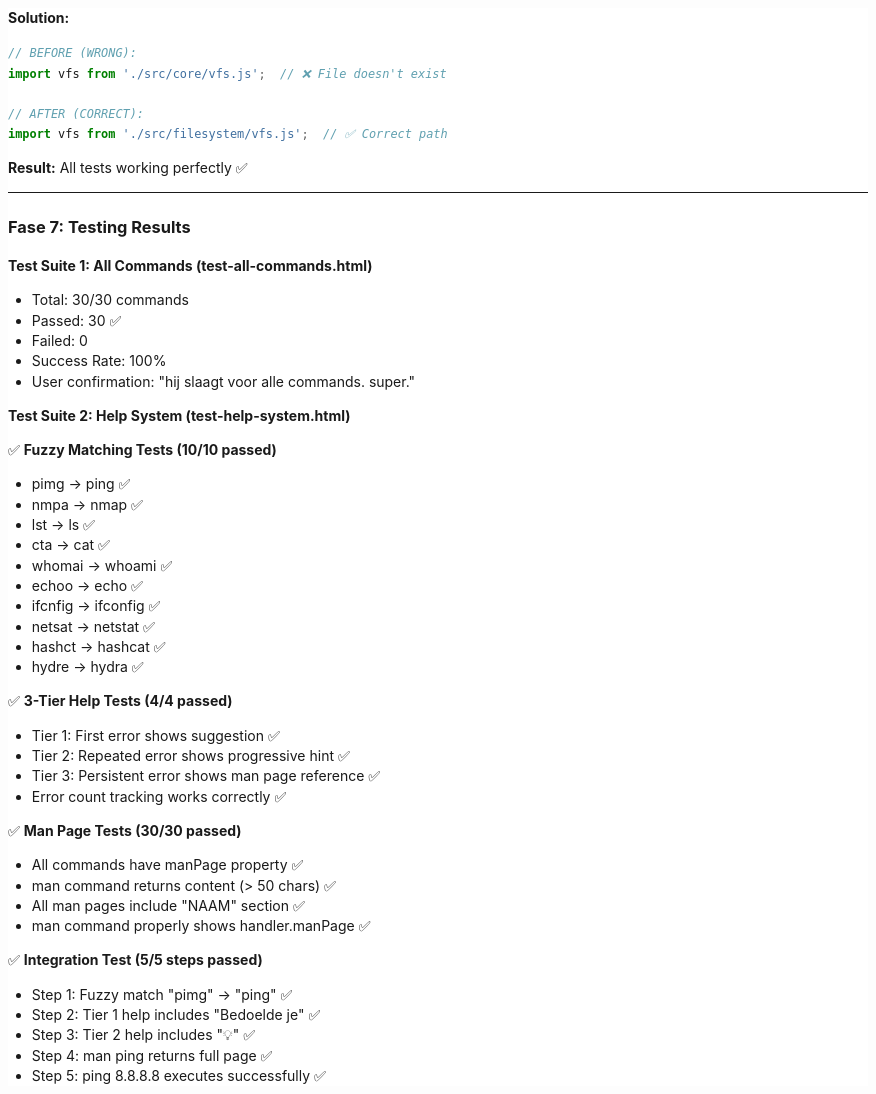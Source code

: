 **Solution:**
```javascript
// BEFORE (WRONG):
import vfs from './src/core/vfs.js';  // ❌ File doesn't exist

// AFTER (CORRECT):
import vfs from './src/filesystem/vfs.js';  // ✅ Correct path
```

**Result:** All tests working perfectly ✅

---

### Fase 7: Testing Results

**Test Suite 1: All Commands (test-all-commands.html)**
- Total: 30/30 commands
- Passed: 30 ✅
- Failed: 0
- Success Rate: 100%
- User confirmation: "hij slaagt voor alle commands. super."

**Test Suite 2: Help System (test-help-system.html)**

✅ **Fuzzy Matching Tests (10/10 passed)**
- pimg → ping ✅
- nmpa → nmap ✅
- lst → ls ✅
- cta → cat ✅
- whomai → whoami ✅
- echoo → echo ✅
- ifcnfig → ifconfig ✅
- netsat → netstat ✅
- hashct → hashcat ✅
- hydre → hydra ✅

✅ **3-Tier Help Tests (4/4 passed)**
- Tier 1: First error shows suggestion ✅
- Tier 2: Repeated error shows progressive hint ✅
- Tier 3: Persistent error shows man page reference ✅
- Error count tracking works correctly ✅

✅ **Man Page Tests (30/30 passed)**
- All commands have manPage property ✅
- man command returns content (> 50 chars) ✅
- All man pages include "NAAM" section ✅
- man command properly shows handler.manPage ✅

✅ **Integration Test (5/5 steps passed)**
- Step 1: Fuzzy match "pimg" → "ping" ✅
- Step 2: Tier 1 help includes "Bedoelde je" ✅
- Step 3: Tier 2 help includes "💡" ✅
- Step 4: man ping returns full page ✅
- Step 5: ping 8.8.8.8 executes successfully ✅
